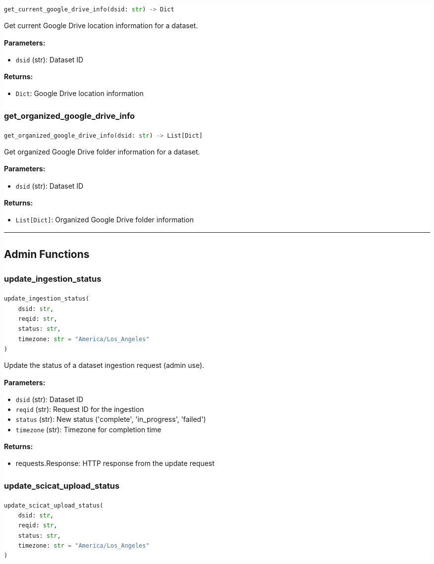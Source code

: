 ```python
get_current_google_drive_info(dsid: str) -> Dict
```

Get current Google Drive location information for a dataset.

**Parameters:**
- `dsid` (str): Dataset ID

**Returns:**
- `Dict`: Google Drive location information

### get_organized_google_drive_info

```python
get_organized_google_drive_info(dsid: str) -> List[Dict]
```

Get organized Google Drive folder information for a dataset.

**Parameters:**
- `dsid` (str): Dataset ID

**Returns:**
- `List[Dict]`: Organized Google Drive folder information

---

## Admin Functions

### update_ingestion_status

```python
update_ingestion_status(
    dsid: str,
    reqid: str,
    status: str,
    timezone: str = "America/Los_Angeles"
)
```

Update the status of a dataset ingestion request (admin use).

**Parameters:**
- `dsid` (str): Dataset ID
- `reqid` (str): Request ID for the ingestion
- `status` (str): New status ('complete', 'in_progress', 'failed')
- `timezone` (str): Timezone for completion time

**Returns:**
- requests.Response: HTTP response from the update request

### update_scicat_upload_status

```python
update_scicat_upload_status(
    dsid: str,
    reqid: str,
    status: str,
    timezone: str = "America/Los_Angeles"
)
```
